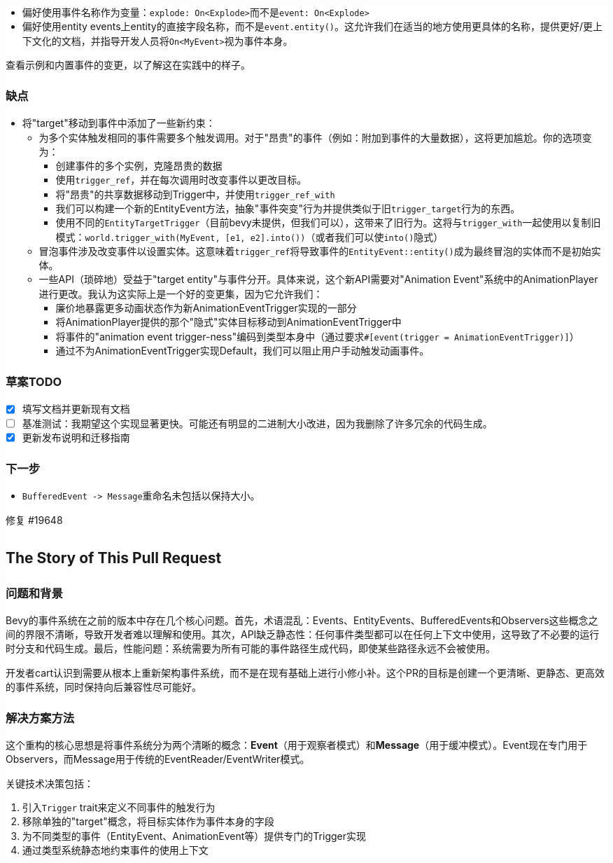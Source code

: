   - 偏好使用事件名称作为变量：`explode: On<Explode>`而不是`event: On<Explode>`
  - 偏好使用entity events上entity的直接字段名称，而不是`event.entity()`。这允许我们在适当的地方使用更具体的名称，提供更好/更上下文化的文档，并指导开发人员将`On<MyEvent>`视为事件本身。

查看示例和内置事件的变更，以了解这在实践中的样子。

### 缺点
- 将"target"移动到事件中添加了一些新约束：
  - 为多个实体触发相同的事件需要多个触发调用。对于"昂贵"的事件（例如：附加到事件的大量数据），这将更加尴尬。你的选项变为：
    - 创建事件的多个实例，克隆昂贵的数据
    - 使用`trigger_ref`，并在每次调用时改变事件以更改目标。
    - 将"昂贵"的共享数据移动到Trigger中，并使用`trigger_ref_with`
    - 我们可以构建一个新的EntityEvent方法，抽象"事件突变"行为并提供类似于旧`trigger_target`行为的东西。
    - 使用不同的`EntityTargetTrigger`（目前bevy未提供，但我们可以），这带来了旧行为。这将与`trigger_with`一起使用以复制旧模式：`world.trigger_with(MyEvent, [e1, e2].into())`（或者我们可以使`into()`隐式）
  - 冒泡事件涉及改变事件以设置实体。这意味着`trigger_ref`将导致事件的`EntityEvent::entity()`成为最终冒泡的实体而不是初始实体。
  - 一些API（琐碎地）受益于"target entity"与事件分开。具体来说，这个新API需要对"Animation Event"系统中的AnimationPlayer进行更改。我认为这实际上是一个好的变更集，因为它允许我们：
    - 廉价地暴露更多动画状态作为新AnimationEventTrigger实现的一部分
    - 将AnimationPlayer提供的那个"隐式"实体目标移动到AnimationEventTrigger中
    - 将事件的"animation event trigger-ness"编码到类型本身中（通过要求`#[event(trigger = AnimationEventTrigger)]`）
    - 通过不为AnimationEventTrigger实现Default，我们可以阻止用户手动触发动画事件。

### 草案TODO
- [x] 填写文档并更新现有文档
- [ ] 基准测试：我期望这个实现显著更快。可能还有明显的二进制大小改进，因为我删除了许多冗余的代码生成。
- [x] 更新发布说明和迁移指南

### 下一步
- `BufferedEvent -> Message`重命名未包括以保持大小。

修复 #19648

## The Story of This Pull Request

### 问题和背景

Bevy的事件系统在之前的版本中存在几个核心问题。首先，术语混乱：Events、EntityEvents、BufferedEvents和Observers这些概念之间的界限不清晰，导致开发者难以理解和使用。其次，API缺乏静态性：任何事件类型都可以在任何上下文中使用，这导致了不必要的运行时分支和代码生成。最后，性能问题：系统需要为所有可能的事件路径生成代码，即使某些路径永远不会被使用。

开发者cart认识到需要从根本上重新架构事件系统，而不是在现有基础上进行小修小补。这个PR的目标是创建一个更清晰、更静态、更高效的事件系统，同时保持向后兼容性尽可能好。

### 解决方案方法

这个重构的核心思想是将事件系统分为两个清晰的概念：**Event**（用于观察者模式）和**Message**（用于缓冲模式）。Event现在专门用于Observers，而Message用于传统的EventReader/EventWriter模式。

关键技术决策包括：
1. 引入`Trigger` trait来定义不同事件的触发行为
2. 移除单独的"target"概念，将目标实体作为事件本身的字段
3. 为不同类型的事件（EntityEvent、AnimationEvent等）提供专门的Trigger实现
4. 通过类型系统静态地约束事件的使用上下文
